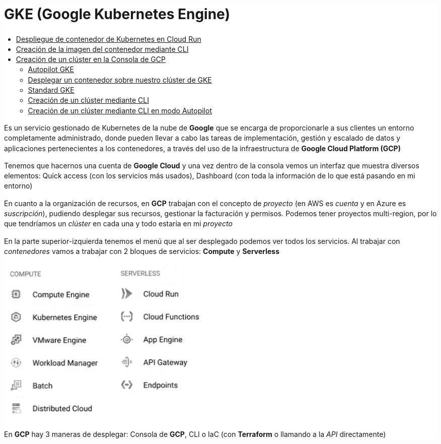 # GKE (Google Kubernetes Engine) <a name="gke"></a>
- [Despliegue de contenedor de Kubernetes en Cloud Run](#despliegue-de-contenedor-de-kubernetes-en-cloud-run)
- [Creación de la imagen del contenedor mediante CLI](#creación-de-la-imagen-del-contenedor-mediante-cli)
- [Creación de un clúster en la Consola de GCP](#creación-de-un-clúster-en-la-consola-de-gcp)
  - [Autopilot GKE](#autopilot-gke)
  - [Desplegar un contenedor sobre nuestro clúster de GKE](#desplegar-un-contenedor-sobre-nuestro-clúster-de-gke)
  - [Standard GKE](#standard-gke)
  - [Creación de un clúster mediante CLI](#creación-de-un-clúster-mediante-cli)
  - [Creación de un clúster mediante CLI en modo Autopilot](#creación-de-un-clúster-mediante-cli-en-modo-autopilot)

Es un servicio gestionado de Kubernetes de la nube de **Google** que se encarga de proporcionarle a sus clientes un entorno completamente administrado, donde pueden llevar a cabo las tareas de implementación, gestión y escalado de datos y aplicaciones pertenecientes a los contenedores, a través del uso de la infraestructura de **Google Cloud Platform (GCP)**

Tenemos que hacernos una cuenta de **Google Cloud** y una vez dentro de la consola vemos un interfaz que muestra diversos elementos: Quick access (con los servicios más usados), Dashboard (con toda la información de lo que está pasando en mi entorno)

En cuanto a la organización de recursos, en **GCP** trabajan con el concepto de *proyecto* (en AWS es *cuenta* y en Azure es *suscripción*), pudiendo desplegar sus recursos, gestionar la facturación y permisos. Podemos tener proyectos multi-region, por lo que tendríamos un *clúster* en cada una y todo estaría en mi *proyecto*

En la parte superior-izquierda tenemos el menú que al ser desplegado podemos ver todos los servicios. Al trabajar con *contenedores* vamos a trabajar con 2 bloques de servicios: **Compute** y **Serverless**

![](extra/01.jpg)

En **GCP** hay 3 maneras de desplegar: Consola de **GCP**, CLI o IaC (con **Terraform** o llamando a la *API* directamente)
